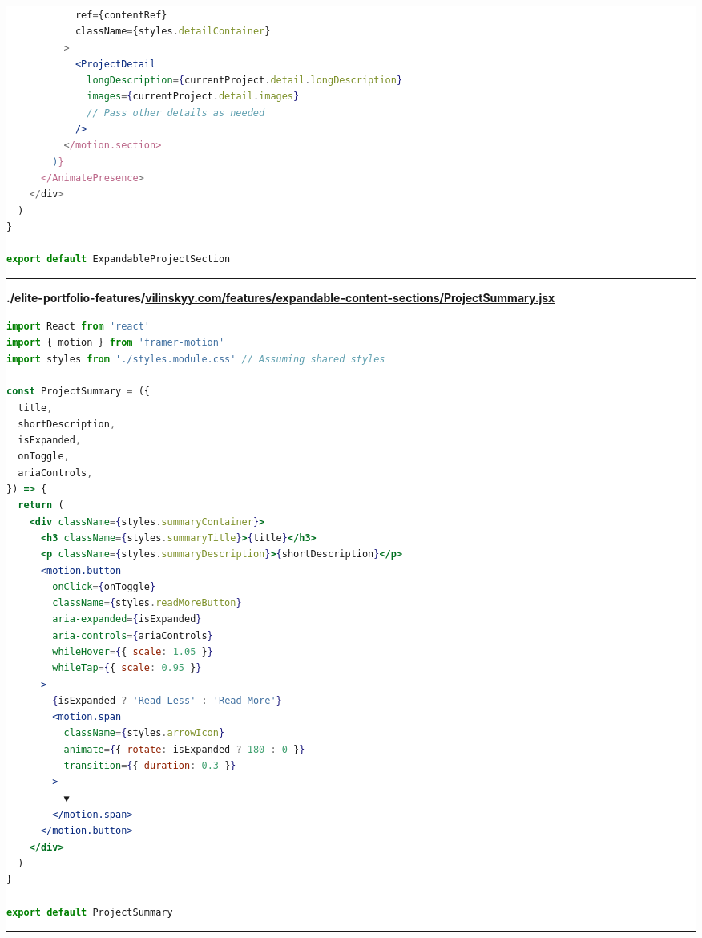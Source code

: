 ```jsx
            ref={contentRef}
            className={styles.detailContainer}
          >
            <ProjectDetail
              longDescription={currentProject.detail.longDescription}
              images={currentProject.detail.images}
              // Pass other details as needed
            />
          </motion.section>
        )}
      </AnimatePresence>
    </div>
  )
}

export default ExpandableProjectSection
```

---

**./elite-portfolio-features/[vilinskyy.com/features/expandable-content-sections/ProjectSummary.jsx](https://www.google.com/search?q=https://vilinskyy.com/features/expandable-content-sections/ProjectSummary.jsx)**

```jsx
import React from 'react'
import { motion } from 'framer-motion'
import styles from './styles.module.css' // Assuming shared styles

const ProjectSummary = ({
  title,
  shortDescription,
  isExpanded,
  onToggle,
  ariaControls,
}) => {
  return (
    <div className={styles.summaryContainer}>
      <h3 className={styles.summaryTitle}>{title}</h3>
      <p className={styles.summaryDescription}>{shortDescription}</p>
      <motion.button
        onClick={onToggle}
        className={styles.readMoreButton}
        aria-expanded={isExpanded}
        aria-controls={ariaControls}
        whileHover={{ scale: 1.05 }}
        whileTap={{ scale: 0.95 }}
      >
        {isExpanded ? 'Read Less' : 'Read More'}
        <motion.span
          className={styles.arrowIcon}
          animate={{ rotate: isExpanded ? 180 : 0 }}
          transition={{ duration: 0.3 }}
        >
          ▼
        </motion.span>
      </motion.button>
    </div>
  )
}

export default ProjectSummary
```

---